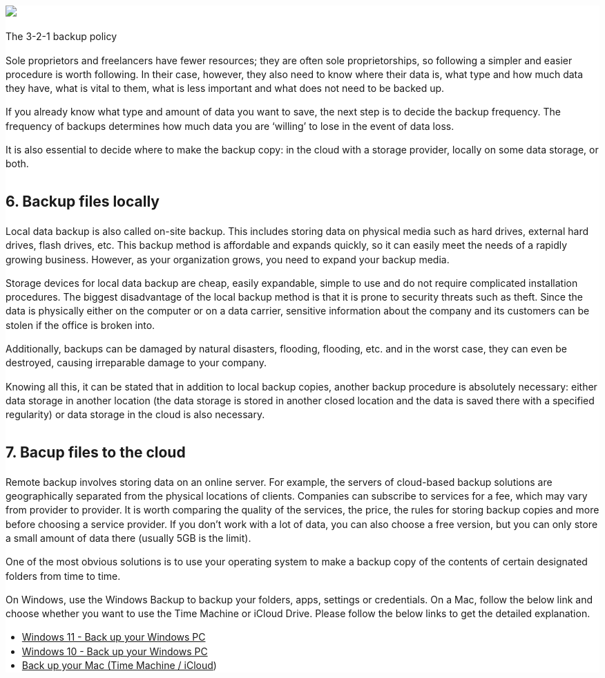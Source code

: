 ![](http://hdoc.csirt-tooling.org/uploads/upload_7c4d551fe25dc739a1620d437f560a31.png)

The 3-2-1 backup policy

Sole proprietors and freelancers have fewer resources; they are often sole proprietorships, so following a simpler and easier procedure is worth following. In their case, however, they also need to know where their data is, what type and how much data they have, what is vital to them, what is less important and what does not need to be backed up.

If you already know what type and amount of data you want to save, the next step is to decide the backup frequency. The frequency of backups determines how much data you are ‘willing’ to lose in the event of data loss.

It is also essential to decide where to make the backup copy: in the cloud with a storage provider, locally on some data storage, or both.

## 6.	Backup files locally

Local data backup is also called on-site backup. This includes storing data on physical media such as hard drives, external hard drives, flash drives, etc. This backup method is affordable and expands quickly, so it can easily meet the needs of a rapidly growing business. However, as your organization grows, you need to expand your backup media.

Storage devices for local data backup are cheap, easily expandable, simple to use and do not require complicated installation procedures. The biggest disadvantage of the local backup method is that it is prone to security threats such as theft. Since the data is physically either on the computer or on a data carrier, sensitive information about the company and its customers can be stolen if the office is broken into.

Additionally, backups can be damaged by natural disasters, flooding, flooding, etc. and in the worst case, they can even be destroyed, causing irreparable damage to your company.

Knowing all this, it can be stated that in addition to local backup copies, another backup procedure is absolutely necessary: either data storage in another location (the data storage is stored in another closed location and the data is saved there with a specified regularity) or data storage in the cloud is also necessary.

## 7.	Bacup files to the cloud

Remote backup involves storing data on an online server. For example, the servers of cloud-based backup solutions are geographically separated from the physical locations of clients. Companies can subscribe to services for a fee, which may vary from provider to provider. It is worth comparing the quality of the services, the price, the rules for storing backup copies and more before choosing a service provider. If you don’t work with a lot of data, you can also choose a free version, but you can only store a small amount of data there (usually 5GB is the limit).

One of the most obvious solutions is to use your operating system to make a backup copy of the contents of certain designated folders from time to time.

On Windows, use the Windows Backup to backup your folders, apps, settings or credentials. On a Mac, follow the below link and choose whether you want to use the Time Machine or iCloud Drive. Please follow the below links to get the detailed explanation.

* [Windows 11 - Back up your Windows PC](https://support.microsoft.com/en-us/windows/back-up-your-windows-pc-87a81f8a-78fa-456e-b521-ac0560e32338?WT.mc_id=365AdminCSH_gethelp&from=GetHelpBCQR&CorrelationId=8818f1f6-c8a0-4500-920e-5706d98b384e&ocid=OO_Core_NEU_GetHelp_DG_GetHelp_Solutions#ID0EBF=Windows_11)
* [Windows 10 - Back up your Windows PC](https://support.microsoft.com/en-us/windows/back-up-your-windows-pc-87a81f8a-78fa-456e-b521-ac0560e32338?WT.mc_id=365AdminCSH_gethelp&from=GetHelpBCQR&CorrelationId=8818f1f6-c8a0-4500-920e-5706d98b384e&ocid=OO_Core_NEU_GetHelp_DG_GetHelp_Solutions#ID0EBF=Windows_10)
* [Back up your Mac (Time Machine / iCloud](https://support.apple.com/mac-backup))
